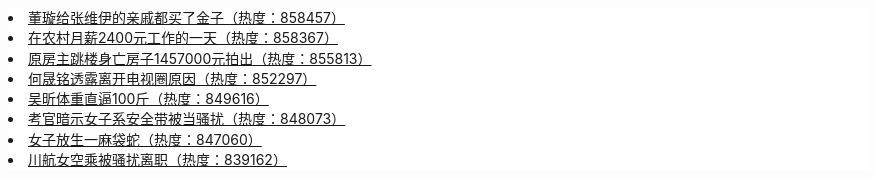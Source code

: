 <li>
<a href="https://s.weibo.com/weibo?q=%23%E8%91%A3%E7%92%87%E7%BB%99%E5%BC%A0%E7%BB%B4%E4%BC%8A%E7%9A%84%E4%BA%B2%E6%88%9A%E9%83%BD%E4%B9%B0%E4%BA%86%E9%87%91%E5%AD%90%23" target="weibo">
董璇给张维伊的亲戚都买了金子（热度：858457）
</a>
</li>

<li>
<a href="https://s.weibo.com/weibo?q=%23%E5%9C%A8%E5%86%9C%E6%9D%91%E6%9C%88%E8%96%AA2400%E5%85%83%E5%B7%A5%E4%BD%9C%E7%9A%84%E4%B8%80%E5%A4%A9%23" target="weibo">
在农村月薪2400元工作的一天（热度：858367）
</a>
</li>

<li>
<a href="https://s.weibo.com/weibo?q=%23%E5%8E%9F%E6%88%BF%E4%B8%BB%E8%B7%B3%E6%A5%BC%E8%BA%AB%E4%BA%A1%E6%88%BF%E5%AD%901457000%E5%85%83%E6%8B%8D%E5%87%BA%23" target="weibo">
原房主跳楼身亡房子1457000元拍出（热度：855813）
</a>
</li>

<li>
<a href="https://s.weibo.com/weibo?q=%23%E4%BD%95%E6%99%9F%E9%93%AD%E9%80%8F%E9%9C%B2%E7%A6%BB%E5%BC%80%E7%94%B5%E8%A7%86%E5%9C%88%E5%8E%9F%E5%9B%A0%23" target="weibo">
何晟铭透露离开电视圈原因（热度：852297）
</a>
</li>

<li>
<a href="https://s.weibo.com/weibo?q=%23%E5%90%B4%E6%98%95%E4%BD%93%E9%87%8D%E7%9B%B4%E9%80%BC100%E6%96%A4%23" target="weibo">
吴昕体重直逼100斤（热度：849616）
</a>
</li>

<li>
<a href="https://s.weibo.com/weibo?q=%23%E8%80%83%E5%AE%98%E6%9A%97%E7%A4%BA%E5%A5%B3%E5%AD%90%E7%B3%BB%E5%AE%89%E5%85%A8%E5%B8%A6%E8%A2%AB%E5%BD%93%E9%AA%9A%E6%89%B0%23" target="weibo">
考官暗示女子系安全带被当骚扰（热度：848073）
</a>
</li>

<li>
<a href="https://s.weibo.com/weibo?q=%23%E5%A5%B3%E5%AD%90%E6%94%BE%E7%94%9F%E4%B8%80%E9%BA%BB%E8%A2%8B%E8%9B%87%23" target="weibo">
女子放生一麻袋蛇（热度：847060）
</a>
</li>

<li>
<a href="https://s.weibo.com/weibo?q=%23%E5%B7%9D%E8%88%AA%E5%A5%B3%E7%A9%BA%E4%B9%98%E8%A2%AB%E9%AA%9A%E6%89%B0%E7%A6%BB%E8%81%8C%23" target="weibo">
川航女空乘被骚扰离职（热度：839162）
</a>
</li>
